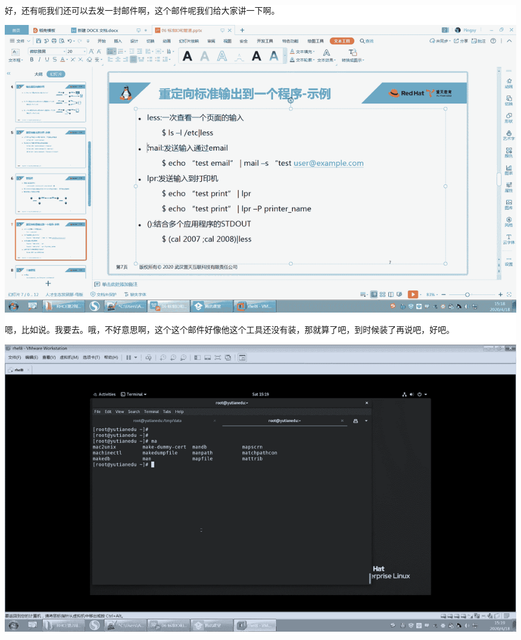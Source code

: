 好，还有呃我们还可以去发一封邮件啊，这个邮件呢我们给大家讲一下啊。

![](img/ea074f4501eb5f471c9d58f59f130853_95.png)

嗯，比如说。我要去。哦，不好意思啊，这个这个邮件好像他这个工具还没有装，那就算了吧，到时候装了再说吧，好吧。



![](img/ea074f4501eb5f471c9d58f59f130853_97.png)
